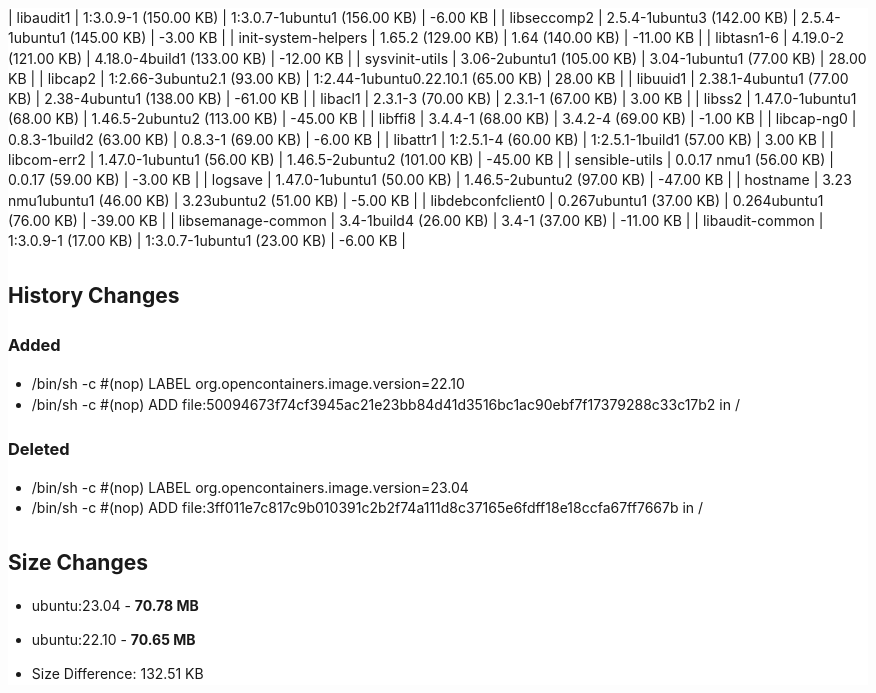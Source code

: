 | libaudit1 | 1:3.0.9-1 (150.00 KB) | 1:3.0.7-1ubuntu1 (156.00 KB) | -6.00 KB |
| libseccomp2 | 2.5.4-1ubuntu3 (142.00 KB) | 2.5.4-1ubuntu1 (145.00 KB) | -3.00 KB |
| init-system-helpers | 1.65.2 (129.00 KB) | 1.64 (140.00 KB) | -11.00 KB |
| libtasn1-6 | 4.19.0-2 (121.00 KB) | 4.18.0-4build1 (133.00 KB) | -12.00 KB |
| sysvinit-utils | 3.06-2ubuntu1 (105.00 KB) | 3.04-1ubuntu1 (77.00 KB) | 28.00 KB |
| libcap2 | 1:2.66-3ubuntu2.1 (93.00 KB) | 1:2.44-1ubuntu0.22.10.1 (65.00 KB) | 28.00 KB |
| libuuid1 | 2.38.1-4ubuntu1 (77.00 KB) | 2.38-4ubuntu1 (138.00 KB) | -61.00 KB |
| libacl1 | 2.3.1-3 (70.00 KB) | 2.3.1-1 (67.00 KB) | 3.00 KB |
| libss2 | 1.47.0-1ubuntu1 (68.00 KB) | 1.46.5-2ubuntu2 (113.00 KB) | -45.00 KB |
| libffi8 | 3.4.4-1 (68.00 KB) | 3.4.2-4 (69.00 KB) | -1.00 KB |
| libcap-ng0 | 0.8.3-1build2 (63.00 KB) | 0.8.3-1 (69.00 KB) | -6.00 KB |
| libattr1 | 1:2.5.1-4 (60.00 KB) | 1:2.5.1-1build1 (57.00 KB) | 3.00 KB |
| libcom-err2 | 1.47.0-1ubuntu1 (56.00 KB) | 1.46.5-2ubuntu2 (101.00 KB) | -45.00 KB |
| sensible-utils | 0.0.17 nmu1 (56.00 KB) | 0.0.17 (59.00 KB) | -3.00 KB |
| logsave | 1.47.0-1ubuntu1 (50.00 KB) | 1.46.5-2ubuntu2 (97.00 KB) | -47.00 KB |
| hostname | 3.23 nmu1ubuntu1 (46.00 KB) | 3.23ubuntu2 (51.00 KB) | -5.00 KB |
| libdebconfclient0 | 0.267ubuntu1 (37.00 KB) | 0.264ubuntu1 (76.00 KB) | -39.00 KB |
| libsemanage-common | 3.4-1build4 (26.00 KB) | 3.4-1 (37.00 KB) | -11.00 KB |
| libaudit-common | 1:3.0.9-1 (17.00 KB) | 1:3.0.7-1ubuntu1 (23.00 KB) | -6.00 KB |

## History Changes

### Added

- /bin/sh -c #(nop)  LABEL org.opencontainers.image.version=22.10
- /bin/sh -c #(nop) ADD file:50094673f74cf3945ac21e23bb84d41d3516bc1ac90ebf7f17379288c33c17b2 in /

### Deleted

- /bin/sh -c #(nop)  LABEL org.opencontainers.image.version=23.04
- /bin/sh -c #(nop) ADD file:3ff011e7c817c9b010391c2b2f74a111d8c37165e6fdff18e18ccfa67ff7667b in /

## Size Changes

- ubuntu:23.04 - **70.78 MB**

- ubuntu:22.10 - **70.65 MB**

- Size Difference: 132.51 KB
